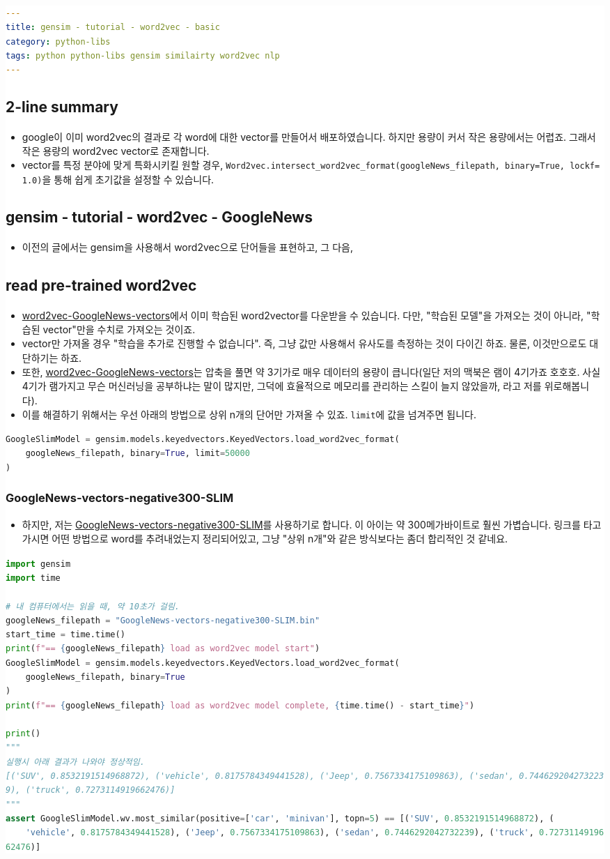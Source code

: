 ```yaml
---
title: gensim - tutorial - word2vec - basic
category: python-libs
tags: python python-libs gensim similairty word2vec nlp 
---
```


## 2-line summary 

- google이 이미 word2vec의 결과로 각 word에 대한 vector를 만들어서 배포하였습니다. 하지만 용량이 커서 작은 용량에서는 어렵죠. 그래서 작은 용량의 word2vec vector로 존재합니다. 
- vector를 특정 분야에 맞게 특화시키킬 원할 경우, `Word2vec.intersect_word2vec_format(googleNews_filepath, binary=True, lockf=1.0)`을 통해 쉽게 초기값을 설정할 수 있습니다.


## gensim - tutorial - word2vec - GoogleNews

- 이전의 글에서는 gensim을 사용해서 word2vec으로 단어들을 표현하고, 그 다음, 

## read pre-trained word2vec 

- [word2vec-GoogleNews-vectors](https://github.com/mmihaltz/word2vec-GoogleNews-vectors)에서 이미 학습된 word2vector를 다운받을 수 있습니다. 다만, "학습된 모델"을 가져오는 것이 아니라, "학습된 vector"만을 수치로 가져오는 것이죠.
- vector만 가져올 경우 "학습을 추가로 진행할 수 없습니다". 즉, 그냥 값만 사용해서 유사도를 측정하는 것이 다이긴 하죠. 물론, 이것만으로도 대단하기는 하죠. 
- 또한, [word2vec-GoogleNews-vectors](https://github.com/mmihaltz/word2vec-GoogleNews-vectors)는 압축을 풀면 약 3기가로 매우 데이터의 용량이 큽니다(일단 저의 맥북은 램이 4기가죠 호호호. 사실 4기가 램가지고 무슨 머신러닝을 공부하냐는 말이 많지만, 그덕에 효율적으로 메모리를 관리하는 스킬이 늘지 않았을까, 라고 저를 위로해봅니다). 
- 이를 해결하기 위해서는 우선 아래의 방법으로 상위 n개의 단어만 가져올 수 있죠. `limit`에 값을 넘겨주면 됩니다.

```python
GoogleSlimModel = gensim.models.keyedvectors.KeyedVectors.load_word2vec_format(
    googleNews_filepath, binary=True, limit=50000
)
```

### GoogleNews-vectors-negative300-SLIM

- 하지만, 저는 [GoogleNews-vectors-negative300-SLIM](https://github.com/eyaler/word2vec-slim/blob/master/GoogleNews-vectors-negative300-SLIM.bin.gz)를 사용하기로 합니다. 이 아이는 약 300메가바이트로 훨씬 가볍습니다. 링크를 타고 가시면 어떤 방법으로 word를 추려내었는지 정리되어있고, 그냥 "상위 n개"와 같은 방식보다는 좀더 합리적인 것 같네요.

```python 
import gensim
import time

# 내 컴퓨터에서는 읽을 때, 약 10초가 걸림.
googleNews_filepath = "GoogleNews-vectors-negative300-SLIM.bin"
start_time = time.time()
print(f"== {googleNews_filepath} load as word2vec model start")
GoogleSlimModel = gensim.models.keyedvectors.KeyedVectors.load_word2vec_format(
    googleNews_filepath, binary=True
)
print(f"== {googleNews_filepath} load as word2vec model complete, {time.time() - start_time}")

print()
"""
실행시 아래 결과가 나와야 정상적임.
[('SUV', 0.8532191514968872), ('vehicle', 0.8175784349441528), ('Jeep', 0.7567334175109863), ('sedan', 0.7446292042732239), ('truck', 0.7273114919662476)]
"""
assert GoogleSlimModel.wv.most_similar(positive=['car', 'minivan'], topn=5) == [('SUV', 0.8532191514968872), (
    'vehicle', 0.8175784349441528), ('Jeep', 0.7567334175109863), ('sedan', 0.7446292042732239), ('truck', 0.7273114919662476)]
```